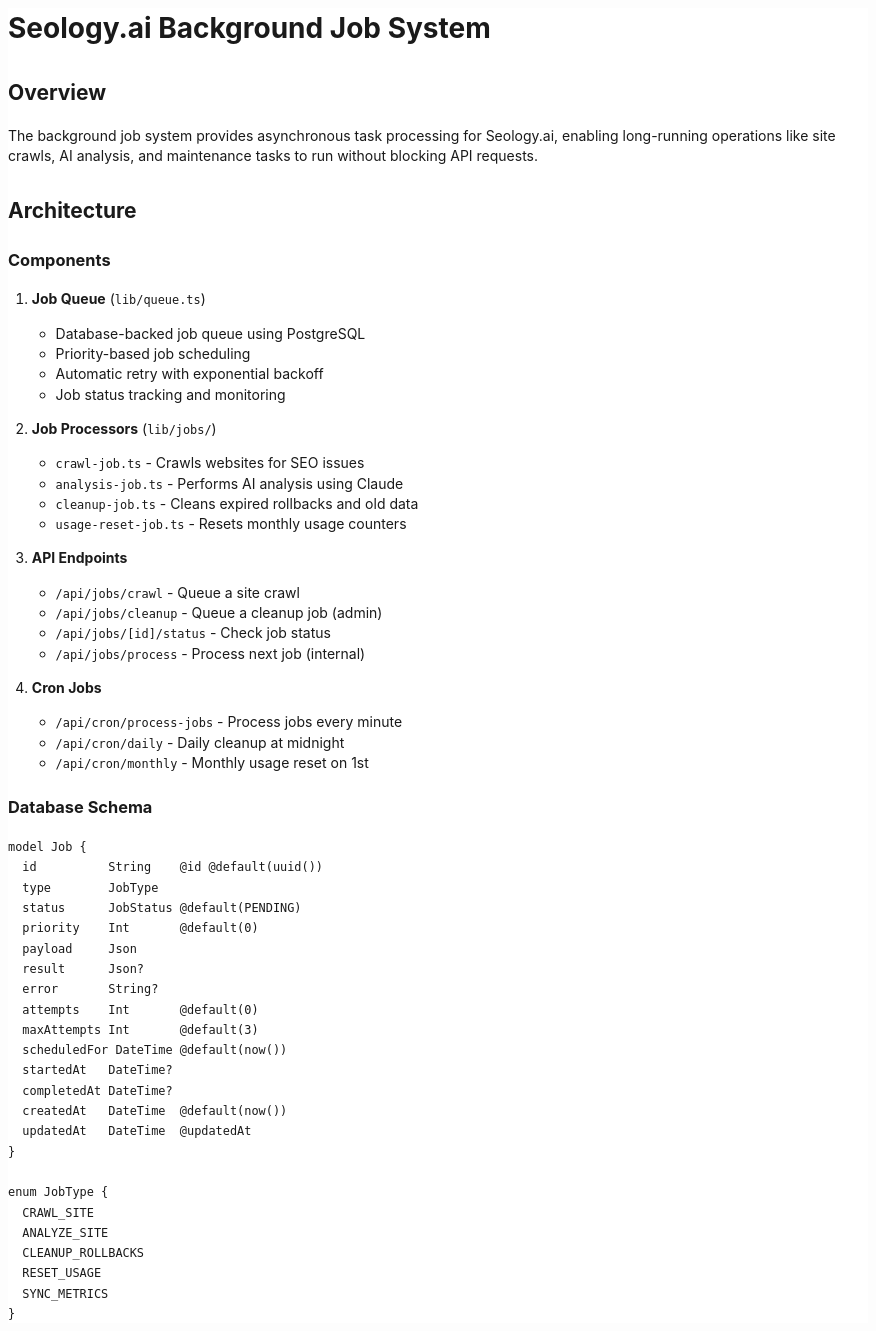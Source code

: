 # Seology.ai Background Job System

## Overview

The background job system provides asynchronous task processing for Seology.ai, enabling long-running operations like site crawls, AI analysis, and maintenance tasks to run without blocking API requests.

## Architecture

### Components

1. **Job Queue** (`lib/queue.ts`)
   - Database-backed job queue using PostgreSQL
   - Priority-based job scheduling
   - Automatic retry with exponential backoff
   - Job status tracking and monitoring

2. **Job Processors** (`lib/jobs/`)
   - `crawl-job.ts` - Crawls websites for SEO issues
   - `analysis-job.ts` - Performs AI analysis using Claude
   - `cleanup-job.ts` - Cleans expired rollbacks and old data
   - `usage-reset-job.ts` - Resets monthly usage counters

3. **API Endpoints**
   - `/api/jobs/crawl` - Queue a site crawl
   - `/api/jobs/cleanup` - Queue a cleanup job (admin)
   - `/api/jobs/[id]/status` - Check job status
   - `/api/jobs/process` - Process next job (internal)

4. **Cron Jobs**
   - `/api/cron/process-jobs` - Process jobs every minute
   - `/api/cron/daily` - Daily cleanup at midnight
   - `/api/cron/monthly` - Monthly usage reset on 1st

### Database Schema

```prisma
model Job {
  id          String    @id @default(uuid())
  type        JobType
  status      JobStatus @default(PENDING)
  priority    Int       @default(0)
  payload     Json
  result      Json?
  error       String?
  attempts    Int       @default(0)
  maxAttempts Int       @default(3)
  scheduledFor DateTime @default(now())
  startedAt   DateTime?
  completedAt DateTime?
  createdAt   DateTime  @default(now())
  updatedAt   DateTime  @updatedAt
}

enum JobType {
  CRAWL_SITE
  ANALYZE_SITE
  CLEANUP_ROLLBACKS
  RESET_USAGE
  SYNC_METRICS
}

```